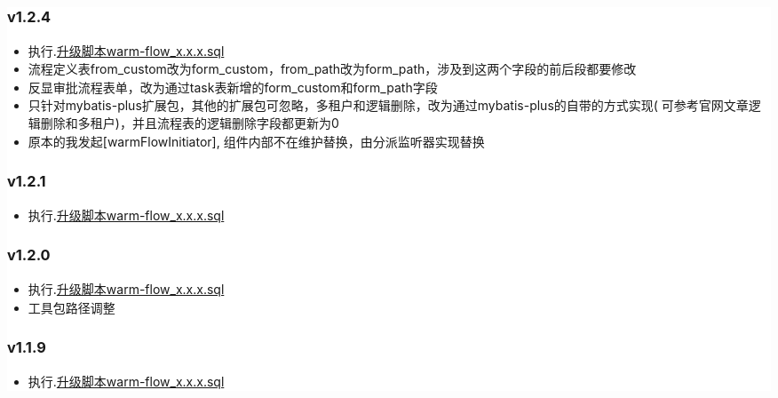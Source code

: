 
### v1.2.4

- 执行.[升级脚本warm-flow_x.x.x.sql](https://gitee.com/dromara/warm-flow/tree/master/sql)
- 流程定义表from_custom改为form_custom，from_path改为form_path，涉及到这两个字段的前后段都要修改
- 反显审批流程表单，改为通过task表新增的form_custom和form_path字段
- 只针对mybatis-plus扩展包，其他的扩展包可忽略，多租户和逻辑删除，改为通过mybatis-plus的自带的方式实现(
  可参考官网文章逻辑删除和多租户)，并且流程表的逻辑删除字段都更新为0
- 原本的我发起[warmFlowInitiator], 组件内部不在维护替换，由分派监听器实现替换


### v1.2.1
- 执行.[升级脚本warm-flow_x.x.x.sql](https://gitee.com/dromara/warm-flow/tree/master/sql)


### v1.2.0
- 执行.[升级脚本warm-flow_x.x.x.sql](https://gitee.com/dromara/warm-flow/tree/master/sql)
- 工具包路径调整


### v1.1.9
- 执行.[升级脚本warm-flow_x.x.x.sql](https://gitee.com/dromara/warm-flow/tree/master/sql)
